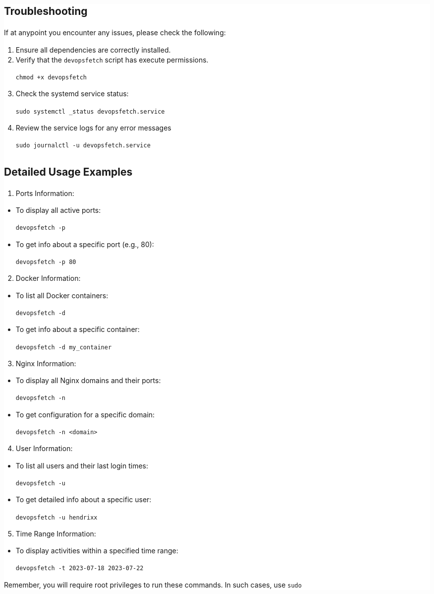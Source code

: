 ## Troubleshooting

If  at anypoint you encounter any issues, please check the following:

1. Ensure all dependencies are correctly installed.
2. Verify that the `devopsfetch` script has execute permissions.
   ```ssh
   chmod +x devopsfetch
   ```
3. Check the systemd service status:
   ```ssh
   sudo systemctl _status devopsfetch.service
   ```
4. Review the service logs for any error messages
   ```
   sudo journalctl -u devopsfetch.service
   ```

## Detailed Usage Examples

1. Ports Information:
- To display all active ports:
  ```
  devopsfetch -p
  ```
- To get info about a specific port (e.g., 80):
  ```
  devopsfetch -p 80
  ```

2. Docker Information:
- To list all Docker containers:
  ```
  devopsfetch -d
  ```
- To get info about a specific container:
  ```
  devopsfetch -d my_container
  ```

3. Nginx Information:
- To display all Nginx domains and their ports:
  ```
  devopsfetch -n
  ```
- To get configuration for a specific domain:
  ```
  devopsfetch -n <domain>
  ```

4. User Information:
- To list all users and their last login times:
  ```
  devopsfetch -u
  ```
- To get detailed info about a specific user:
  ```
  devopsfetch -u hendrixx
  ```

5. Time Range Information:
- To display activities within a specified time range:
  ```
  devopsfetch -t 2023-07-18 2023-07-22
  ```

Remember, you will require root privileges to run these commands. In such cases, use `sudo`



